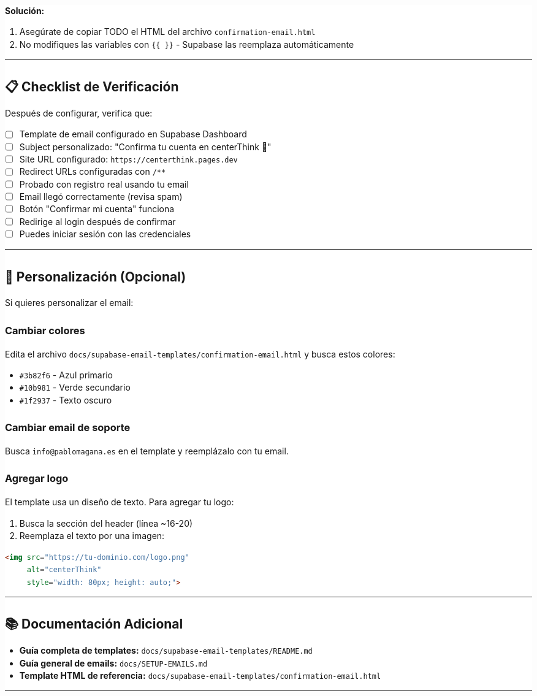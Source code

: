 **Solución:**
1. Asegúrate de copiar TODO el HTML del archivo `confirmation-email.html`
2. No modifiques las variables con `{{ }}` - Supabase las reemplaza automáticamente

---

## 📋 Checklist de Verificación

Después de configurar, verifica que:

- [ ] Template de email configurado en Supabase Dashboard
- [ ] Subject personalizado: "Confirma tu cuenta en centerThink 🎉"
- [ ] Site URL configurado: `https://centerthink.pages.dev`
- [ ] Redirect URLs configuradas con `/**`
- [ ] Probado con registro real usando tu email
- [ ] Email llegó correctamente (revisa spam)
- [ ] Botón "Confirmar mi cuenta" funciona
- [ ] Redirige al login después de confirmar
- [ ] Puedes iniciar sesión con las credenciales

---

## 🎨 Personalización (Opcional)

Si quieres personalizar el email:

### Cambiar colores

Edita el archivo `docs/supabase-email-templates/confirmation-email.html` y busca estos colores:
- `#3b82f6` - Azul primario
- `#10b981` - Verde secundario
- `#1f2937` - Texto oscuro

### Cambiar email de soporte

Busca `info@pablomagana.es` en el template y reemplázalo con tu email.

### Agregar logo

El template usa un diseño de texto. Para agregar tu logo:
1. Busca la sección del header (línea ~16-20)
2. Reemplaza el texto por una imagen:
```html
<img src="https://tu-dominio.com/logo.png"
     alt="centerThink"
     style="width: 80px; height: auto;">
```

---

## 📚 Documentación Adicional

- **Guía completa de templates:** `docs/supabase-email-templates/README.md`
- **Guía general de emails:** `docs/SETUP-EMAILS.md`
- **Template HTML de referencia:** `docs/supabase-email-templates/confirmation-email.html`

---